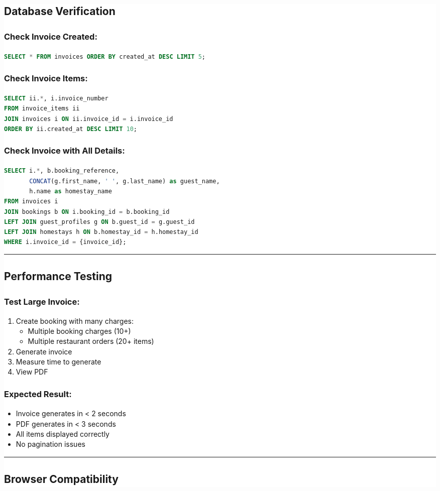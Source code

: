 
## Database Verification

### Check Invoice Created:
```sql
SELECT * FROM invoices ORDER BY created_at DESC LIMIT 5;
```

### Check Invoice Items:
```sql
SELECT ii.*, i.invoice_number 
FROM invoice_items ii
JOIN invoices i ON ii.invoice_id = i.invoice_id
ORDER BY ii.created_at DESC LIMIT 10;
```

### Check Invoice with All Details:
```sql
SELECT i.*, b.booking_reference, 
       CONCAT(g.first_name, ' ', g.last_name) as guest_name,
       h.name as homestay_name
FROM invoices i
JOIN bookings b ON i.booking_id = b.booking_id
LEFT JOIN guest_profiles g ON b.guest_id = g.guest_id
LEFT JOIN homestays h ON b.homestay_id = h.homestay_id
WHERE i.invoice_id = {invoice_id};
```

---

## Performance Testing

### Test Large Invoice:
1. Create booking with many charges:
   - Multiple booking charges (10+)
   - Multiple restaurant orders (20+ items)
2. Generate invoice
3. Measure time to generate
4. View PDF

### Expected Result:
- Invoice generates in < 2 seconds
- PDF generates in < 3 seconds
- All items displayed correctly
- No pagination issues

---

## Browser Compatibility
